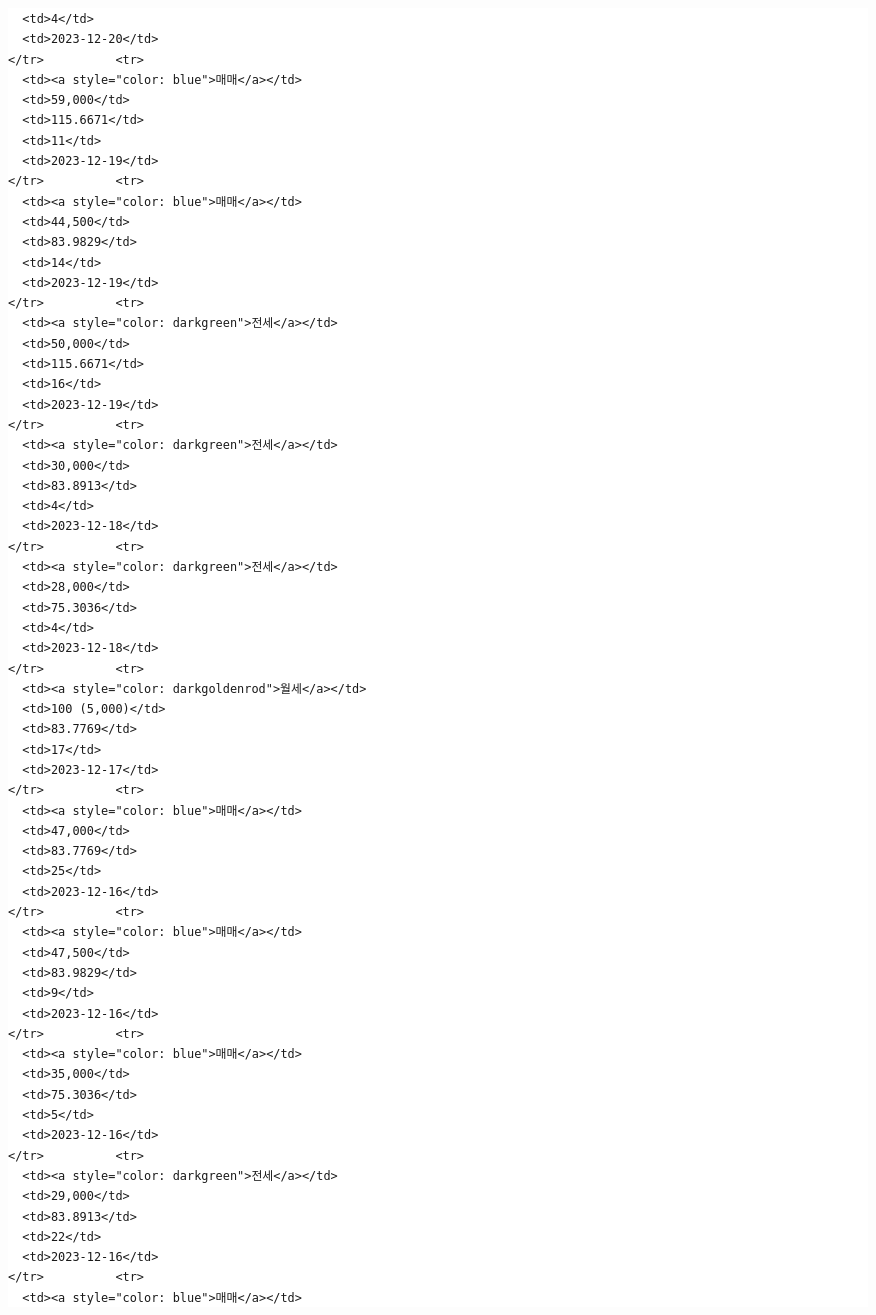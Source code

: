       <td>4</td>
      <td>2023-12-20</td>
    </tr>          <tr>
      <td><a style="color: blue">매매</a></td>
      <td>59,000</td>
      <td>115.6671</td>
      <td>11</td>
      <td>2023-12-19</td>
    </tr>          <tr>
      <td><a style="color: blue">매매</a></td>
      <td>44,500</td>
      <td>83.9829</td>
      <td>14</td>
      <td>2023-12-19</td>
    </tr>          <tr>
      <td><a style="color: darkgreen">전세</a></td>
      <td>50,000</td>
      <td>115.6671</td>
      <td>16</td>
      <td>2023-12-19</td>
    </tr>          <tr>
      <td><a style="color: darkgreen">전세</a></td>
      <td>30,000</td>
      <td>83.8913</td>
      <td>4</td>
      <td>2023-12-18</td>
    </tr>          <tr>
      <td><a style="color: darkgreen">전세</a></td>
      <td>28,000</td>
      <td>75.3036</td>
      <td>4</td>
      <td>2023-12-18</td>
    </tr>          <tr>
      <td><a style="color: darkgoldenrod">월세</a></td>
      <td>100 (5,000)</td>
      <td>83.7769</td>
      <td>17</td>
      <td>2023-12-17</td>
    </tr>          <tr>
      <td><a style="color: blue">매매</a></td>
      <td>47,000</td>
      <td>83.7769</td>
      <td>25</td>
      <td>2023-12-16</td>
    </tr>          <tr>
      <td><a style="color: blue">매매</a></td>
      <td>47,500</td>
      <td>83.9829</td>
      <td>9</td>
      <td>2023-12-16</td>
    </tr>          <tr>
      <td><a style="color: blue">매매</a></td>
      <td>35,000</td>
      <td>75.3036</td>
      <td>5</td>
      <td>2023-12-16</td>
    </tr>          <tr>
      <td><a style="color: darkgreen">전세</a></td>
      <td>29,000</td>
      <td>83.8913</td>
      <td>22</td>
      <td>2023-12-16</td>
    </tr>          <tr>
      <td><a style="color: blue">매매</a></td>